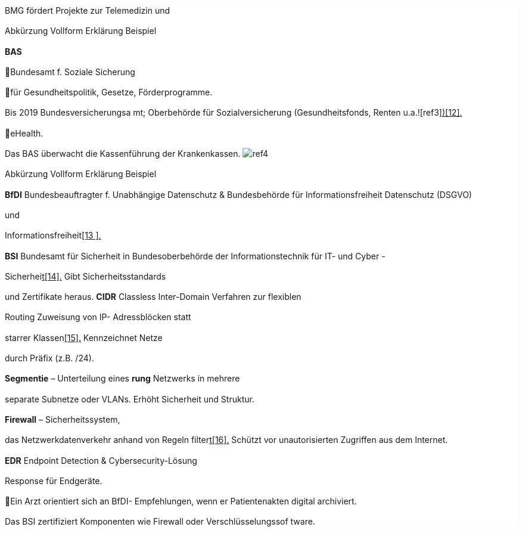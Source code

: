 BMG fördert Projekte zur Telemedizin und 

Abkürzung  Vollform  Erklärung  Beispiel 

**BAS** 

Bundesamt f. Soziale Sicherung 

für Gesundheitspolitik, Gesetze, Förderprogramme. 

Bis 2019 Bundesversicherungsa mt; Oberbehörde für Sozialversicherung (Gesundheitsfonds, Renten u.a.![ref3][)\[12\].](https://de.wikipedia.org/wiki/Bundesamt_f%C3%BCr_Soziale_Sicherung#:~:text=Das%20Bundesamt%20f%C3%BCr%20Soziale%20Sicherung,3) 

eHealth. 

Das BAS überwacht die Kassenführung der Krankenkassen. ![ref4]

Abkürzung  Vollform  Erklärung  Beispiel 

**BfDI**  Bundesbeauftragter f.  Unabhängige Datenschutz &  Bundesbehörde für Informationsfreiheit  Datenschutz (DSGVO) 

und 

Informationsfreiheit[\[13 \].](https://de.wikipedia.org/wiki/Bundesbeauftragter_f%C3%BCr_den_Datenschutz_und_die_Informationsfreiheit#:~:text=Die%20Bundesbeauftragte%20%20f%C3%BCr%20den,47%20im%20Ortsteil%20Castell) 

**BSI**  Bundesamt für Sicherheit in  Bundesoberbehörde der Informationstechnik  für IT- und Cyber -

Sicherhei[t\[14\].](https://de.wikipedia.org/wiki/Bundesamt_f%C3%BCr_Sicherheit_in_der_Informationstechnik#:~:text=Das%20Bundesamt%20f%C3%BCr%20Sicherheit%20in,Sicherheitsbeh%C3%B6rde%20des) Gibt Sicherheitsstandards 

und Zertifikate heraus. **CIDR**  Classless Inter-Domain  Verfahren zur flexiblen 

Routing  Zuweisung von IP- Adressblöcken statt 

starrer Klassen[\[15\].](https://en.wikipedia.org/wiki/Classless_Inter-Domain_Routing#:~:text=Classless%20Inter,2) Kennzeichnet Netze 

durch Präfix (z.B. /24). 

**Segmentie** –  Unterteilung eines **rung**  Netzwerks in mehrere 

separate Subnetze oder VLANs. Erhöht Sicherheit und Struktur. 

**Firewall**  –  Sicherheitssystem, 

das Netzwerkdatenverkehr anhand von Regeln filter[t\[16\].](https://www.cloudflare.com/de-de/learning/security/what-is-a-firewall/#:~:text=Eine%20Firewall%20ist%20ein%20Sicherheitssystem%2C,Bedrohungen%20zu%20sch%C3%BCtzen) Schützt vor unautorisierten Zugriffen aus dem Internet. 

**EDR**  Endpoint Detection &  Cybersecurity-Lösung 

Response  für Endgeräte. 

Ein Arzt orientiert sich an BfDI- Empfehlungen, wenn er Patientenakten digital archiviert. 

Das BSI zertifiziert Komponenten wie Firewall oder Verschlüsselungssof tware. 


[ref1]: Aspose.Words.654a0944-946f-47e7-a4ee-d396554ddeac.004.png
[ref2]: Aspose.Words.654a0944-946f-47e7-a4ee-d396554ddeac.005.png
[ref3]: Aspose.Words.654a0944-946f-47e7-a4ee-d396554ddeac.006.png
[ref4]: Aspose.Words.654a0944-946f-47e7-a4ee-d396554ddeac.007.png